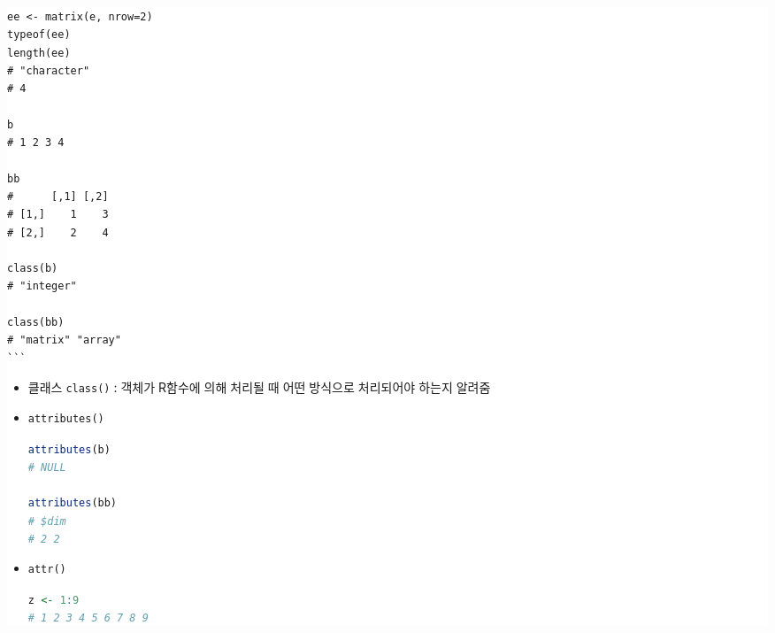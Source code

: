    ee <- matrix(e, nrow=2)
    typeof(ee)
    length(ee)
    # "character"
    # 4
    
    b
    # 1 2 3 4
    
    bb
    #      [,1] [,2]
    # [1,]    1    3
    # [2,]    2    4
    
    class(b)
    # "integer"
    
    class(bb)
    # "matrix" "array"
    ```
    
- 클래스 `class()` : 객체가 R함수에 의해 처리될 때 어떤 방식으로 처리되어야 하는지 알려줌
- `attributes()`
    
    ```r
    attributes(b)
    # NULL
    
    attributes(bb)
    # $dim
    # 2 2
    ```
    
- `attr()`
    
    ```r
    z <- 1:9
    # 1 2 3 4 5 6 7 8 9
    
